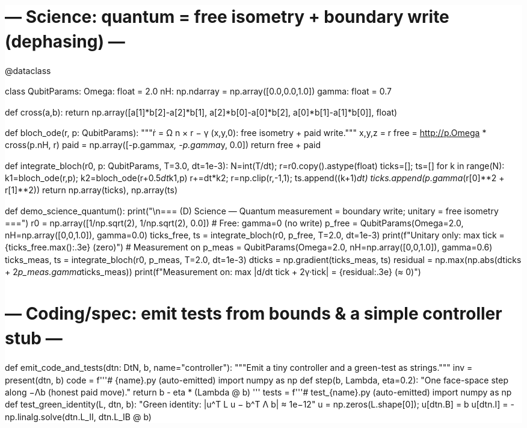 # — Science: quantum = free isometry + boundary write (dephasing) —

@dataclass

class QubitParams:
    Omega: float = 2.0
    nH: np.ndarray = np.array([0.0,0.0,1.0])
    gamma: float = 0.7

def cross(a,b): return np.array([a[1]*b[2]-a[2]*b[1], a[2]*b[0]-a[0]*b[2], a[0]*b[1]-a[1]*b[0]], float)

def bloch_ode(r, p: QubitParams):
    """ṙ = Ω n × r  −  γ (x,y,0): free isometry + paid write."""
    x,y,z = r
    free = http://p.Omega * cross(p.nH, r)
    paid = np.array([-p.gamma*x, -p.gamma*y, 0.0])
    return free + paid

def integrate_bloch(r0, p: QubitParams, T=3.0, dt=1e-3):
    N=int(T/dt); r=r0.copy().astype(float)
    ticks=[]; ts=[]
    for k in range(N):
        k1=bloch_ode(r,p); k2=bloch_ode(r+0.5*dt*k1,p)
        r+=dt*k2; r=np.clip(r,-1,1); ts.append((k+1)*dt)
        ticks.append(p.gamma*(r[0]**2 + r[1]**2))
    return np.array(ticks), np.array(ts)

def demo_science_quantum():
    print("\n=== (D) Science — Quantum measurement = boundary write; unitary = free isometry ===")
    r0 = np.array([1/np.sqrt(2), 1/np.sqrt(2), 0.0])
    # Free: gamma=0 (no write)
    p_free = QubitParams(Omega=2.0, nH=np.array([0,0,1.0]), gamma=0.0)
    ticks_free, ts = integrate_bloch(r0, p_free, T=2.0, dt=1e-3)
    print(f"Unitary only: max tick = {ticks_free.max():.3e} (zero)")
    # Measurement on
    p_meas = QubitParams(Omega=2.0, nH=np.array([0,0,1.0]), gamma=0.6)
    ticks_meas, ts = integrate_bloch(r0, p_meas, T=2.0, dt=1e-3)
    dticks = np.gradient(ticks_meas, ts)
    residual = np.max(np.abs(dticks + 2*p_meas.gamma*ticks_meas))
    print(f"Measurement on: max |d/dt tick + 2γ·tick| = {residual:.3e} (≈ 0)")

# — Coding/spec: emit tests from bounds & a simple controller stub —

def emit_code_and_tests(dtn: DtN, b, name="controller"):
    """Emit a tiny controller and a green-test as strings."""
    inv = present(dtn, b)
    code = f'''# {name}.py (auto-emitted)
import numpy as np
def step(b, Lambda, eta=0.2):
    "One face-space step along −Λb (honest paid move)."
    return b - eta * (Lambda @ b)
'''
    tests = f'''# test_{name}.py (auto-emitted)
import numpy as np
def test_green_identity(L, dtn, b):
    "Green identity: |u^T L u − b^T Λ b| ≈ 1e−12"
    u = np.zeros(L.shape[0]); u[dtn.B] = b
    u[dtn.I] = -np.linalg.solve(dtn.L_II, dtn.L_IB @ b)